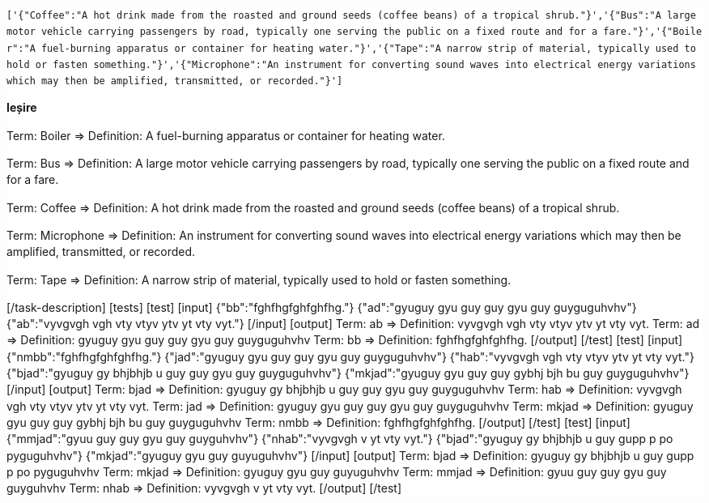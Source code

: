 `['{"Coffee":"A hot drink made from the roasted and ground seeds (coffee beans) of a tropical shrub."}','{"Bus":"A large motor vehicle carrying passengers by road, typically one serving the public on a fixed route and for a fare."}','{"Boiler":"A fuel-burning apparatus or container for heating water."}','{"Tape":"A narrow strip of material, typically used to hold or fasten something."}','{"Microphone":"An instrument for converting sound waves into electrical energy variations which may then be amplified, transmitted, or recorded."}']`

**Ieșire** 

Term\: Boiler \=\> Definition\: A fuel\-burning apparatus or container for heating water.

Term\: Bus \=\> Definition\: A large motor vehicle carrying passengers by road, typically one serving the public on a fixed route and for a fare.

Term\: Coffee \=\> Definition\: A hot drink made from the roasted and ground seeds \(coffee beans\) of a tropical shrub.

Term\: Microphone \=\> Definition\: An instrument for converting sound waves into electrical energy variations which may then be amplified, transmitted, or recorded.

Term\: Tape \=\> Definition\: A narrow strip of material, typically used to hold or fasten something.

[/task-description]
[tests]
[test]
[input]
\{"bb":"fghfhgfghfghfhg."\}
\{"ad":"gyuguy gyu guy guy gyu guy guyguguhvhv"\}
\{"ab":"vyvgvgh vgh vty vtyv ytv yt vty vyt."\}
[/input]
[output]
Term: ab \=\> Definition: vyvgvgh vgh vty vtyv ytv yt vty vyt.
Term: ad \=\> Definition: gyuguy gyu guy guy gyu guy guyguguhvhv
Term: bb \=\> Definition: fghfhgfghfghfhg.
[/output]
[/test]
[test]
[input]
\{"nmbb":"fghfhgfghfghfhg."\}
\{"jad":"gyuguy gyu guy guy gyu guy guyguguhvhv"\}
\{"hab":"vyvgvgh vgh vty vtyv ytv yt vty vyt."\}
\{"bjad":"gyuguy gy bhjbhjb  u guy guy gyu guy guyguguhvhv"\}
\{"mkjad":"gyuguy gyu guy guy gybhj bjh bu guy guyguguhvhv"\}
[/input]
[output]
Term: bjad \=\> Definition: gyuguy gy bhjbhjb  u guy guy gyu guy guyguguhvhv
Term: hab \=\> Definition: vyvgvgh vgh vty vtyv ytv yt vty vyt.
Term: jad \=\> Definition: gyuguy gyu guy guy gyu guy guyguguhvhv
Term: mkjad \=\> Definition: gyuguy gyu guy guy gybhj bjh bu guy guyguguhvhv
Term: nmbb \=\> Definition: fghfhgfghfghfhg.
[/output]
[/test]
[test]
[input]
\{"mmjad":"gyuu guy guy gyu guy guyguhvhv"\}
\{"nhab":"vyvgvgh v yt vty vyt."\}
\{"bjad":"gyuguy gy bhjbhjb  u guy gupp p po pyguguhvhv"\}
\{"mkjad":"gyuguy gyu guy guyuguhvhv"\}
[/input]
[output]
Term: bjad \=\> Definition: gyuguy gy bhjbhjb  u guy gupp p po pyguguhvhv
Term: mkjad \=\> Definition: gyuguy gyu guy guyuguhvhv
Term: mmjad \=\> Definition: gyuu guy guy gyu guy guyguhvhv
Term: nhab \=\> Definition: vyvgvgh v yt vty vyt.
[/output]
[/test]